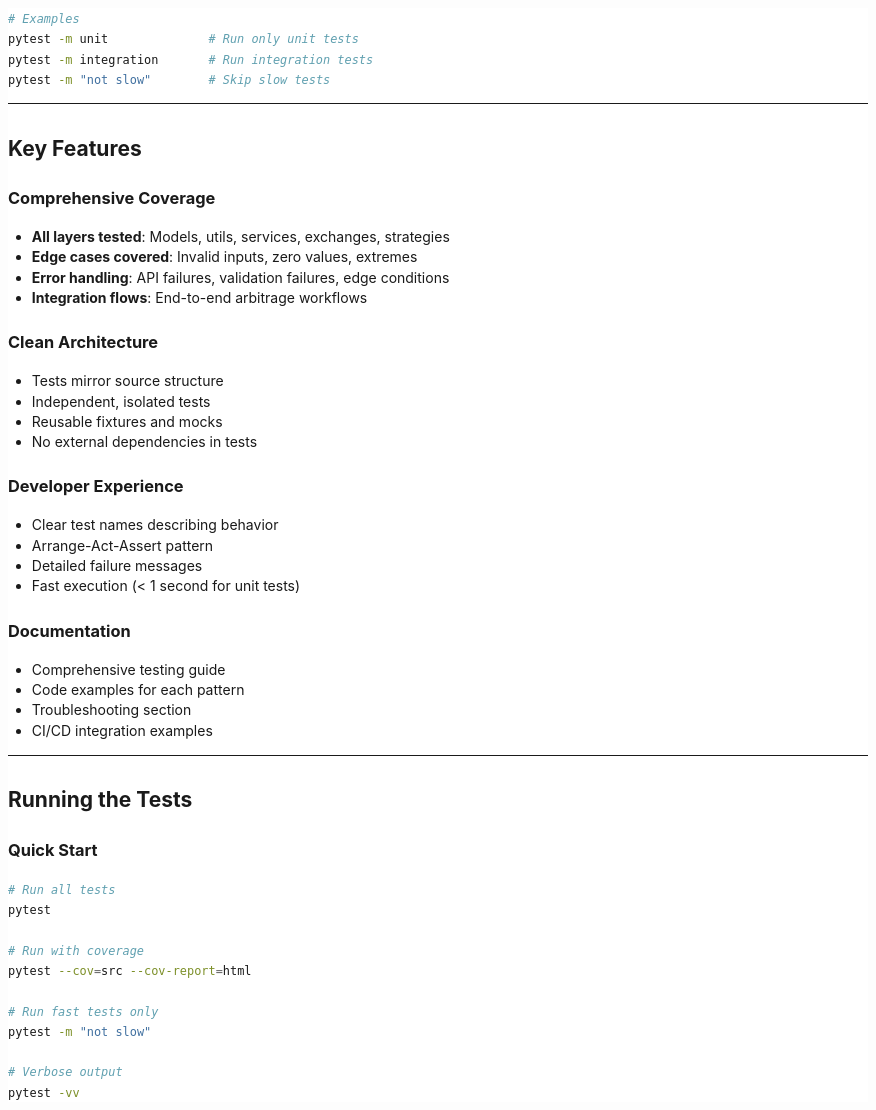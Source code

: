```bash
# Examples
pytest -m unit              # Run only unit tests
pytest -m integration       # Run integration tests
pytest -m "not slow"        # Skip slow tests
```

---

## Key Features

### Comprehensive Coverage
- **All layers tested**: Models, utils, services, exchanges, strategies
- **Edge cases covered**: Invalid inputs, zero values, extremes
- **Error handling**: API failures, validation failures, edge conditions
- **Integration flows**: End-to-end arbitrage workflows

### Clean Architecture
- Tests mirror source structure
- Independent, isolated tests
- Reusable fixtures and mocks
- No external dependencies in tests

### Developer Experience
- Clear test names describing behavior
- Arrange-Act-Assert pattern
- Detailed failure messages
- Fast execution (< 1 second for unit tests)

### Documentation
- Comprehensive testing guide
- Code examples for each pattern
- Troubleshooting section
- CI/CD integration examples

---

## Running the Tests

### Quick Start
```bash
# Run all tests
pytest

# Run with coverage
pytest --cov=src --cov-report=html

# Run fast tests only
pytest -m "not slow"

# Verbose output
pytest -vv
```
